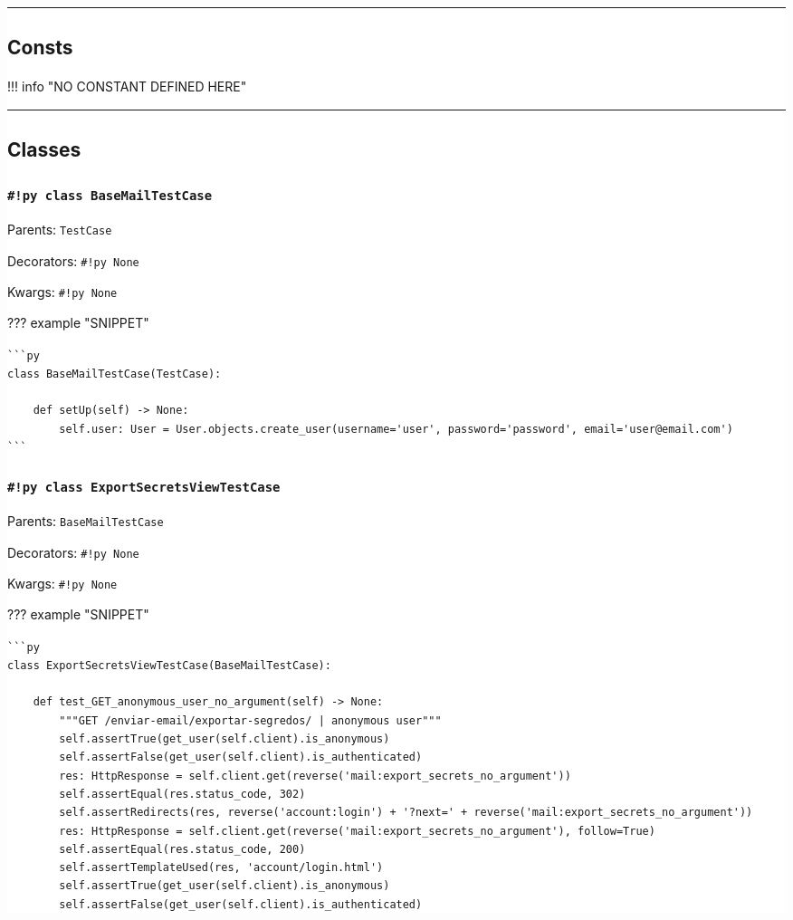 

---

## Consts

!!! info "NO CONSTANT DEFINED HERE"

---

## Classes

### `#!py class BaseMailTestCase`

Parents: `TestCase`

Decorators: `#!py None`

Kwargs: `#!py None`

??? example "SNIPPET"

    ```py
    class BaseMailTestCase(TestCase):

        def setUp(self) -> None:
            self.user: User = User.objects.create_user(username='user', password='password', email='user@email.com')
    ```

### `#!py class ExportSecretsViewTestCase`

Parents: `BaseMailTestCase`

Decorators: `#!py None`

Kwargs: `#!py None`

??? example "SNIPPET"

    ```py
    class ExportSecretsViewTestCase(BaseMailTestCase):

        def test_GET_anonymous_user_no_argument(self) -> None:
            """GET /enviar-email/exportar-segredos/ | anonymous user"""
            self.assertTrue(get_user(self.client).is_anonymous)
            self.assertFalse(get_user(self.client).is_authenticated)
            res: HttpResponse = self.client.get(reverse('mail:export_secrets_no_argument'))
            self.assertEqual(res.status_code, 302)
            self.assertRedirects(res, reverse('account:login') + '?next=' + reverse('mail:export_secrets_no_argument'))
            res: HttpResponse = self.client.get(reverse('mail:export_secrets_no_argument'), follow=True)
            self.assertEqual(res.status_code, 200)
            self.assertTemplateUsed(res, 'account/login.html')
            self.assertTrue(get_user(self.client).is_anonymous)
            self.assertFalse(get_user(self.client).is_authenticated)
